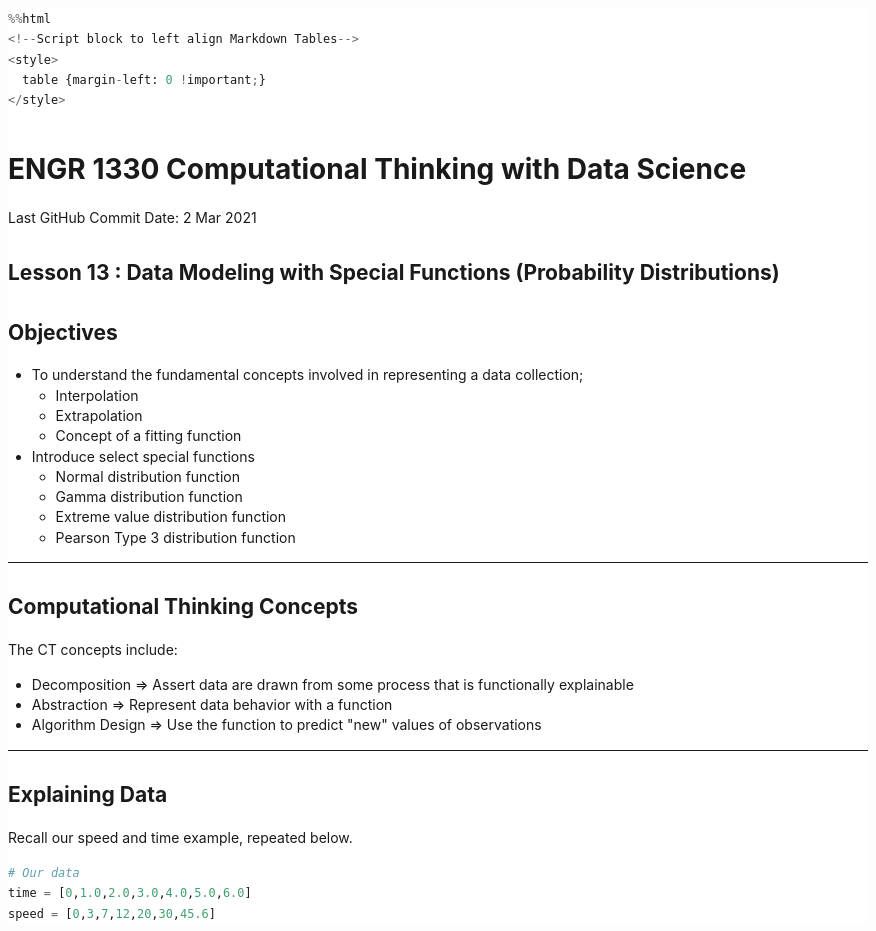 ```python
%%html
<!--Script block to left align Markdown Tables-->
<style>
  table {margin-left: 0 !important;}
</style>
```



<style>
  table {margin-left: 0 !important;}
</style>



# ENGR 1330 Computational Thinking with Data Science 
Last GitHub Commit Date: 2 Mar 2021

## Lesson 13 : Data Modeling with Special Functions (Probability Distributions)



## Objectives
- To understand the fundamental concepts involved in representing a data collection;
  - Interpolation
  - Extrapolation
  - Concept of a fitting function
- Introduce select special functions
  - Normal distribution function
  - Gamma distribution function
  - Extreme value distribution function
  - Pearson Type 3 distribution function
  

---

## Computational Thinking Concepts
The CT concepts include:

- Decomposition => Assert data are drawn from some process that is functionally explainable
- Abstraction => Represent data behavior with a function 
- Algorithm Design =>  Use the function to predict "new" values of observations



---

## Explaining Data
Recall our speed and time example, repeated below.


```python
# Our data
time = [0,1.0,2.0,3.0,4.0,5.0,6.0]
speed = [0,3,7,12,20,30,45.6]
```
